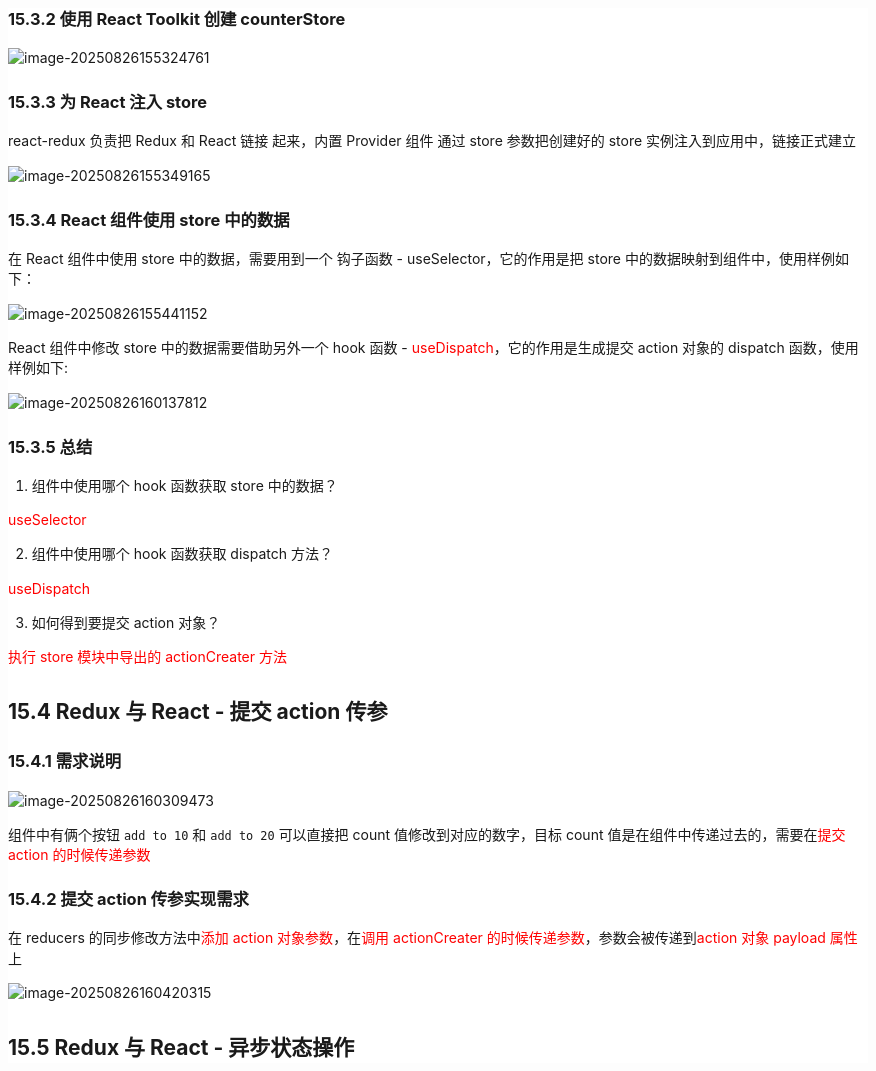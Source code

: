 ### 15.3.2 使用 React Toolkit 创建 counterStore

![image-20250826155324761](https://ossjshenry.oss-cn-hangzhou.aliyuncs.com/img/image-20250826155324761.png)

### 15.3.3 为 React 注入 store

react-redux 负责把 Redux 和 React 链接 起来，内置 Provider 组件 通过 store 参数把创建好的 store 实例注入到应用中，链接正式建立

![image-20250826155349165](https://ossjshenry.oss-cn-hangzhou.aliyuncs.com/img/image-20250826155349165.png)

### 15.3.4 React 组件使用 store 中的数据

在 React 组件中使用 store 中的数据，需要用到一个 钩子函数 - useSelector，它的作用是把 store 中的数据映射到组件中，使用样例如下：

![image-20250826155441152](https://ossjshenry.oss-cn-hangzhou.aliyuncs.com/img/image-20250826155441152.png)

React 组件中修改 store 中的数据需要借助另外一个 hook 函数 -<font color='red'> useDispatch</font>，它的作用是生成提交 action 对象的 dispatch 函数，使用样例如下:

![image-20250826160137812](https://ossjshenry.oss-cn-hangzhou.aliyuncs.com/img/image-20250826160137812.png)

### 15.3.5 总结

1. 组件中使用哪个 hook 函数获取 store 中的数据？

<font color='red'>useSelector</font>

2. 组件中使用哪个 hook 函数获取 dispatch 方法？

<font color='red'>useDispatch</font>

3. 如何得到要提交 action 对象？

<font color='red'>执行 store 模块中导出的 actionCreater 方法</font>

## 15.4 Redux 与 React - 提交 action 传参

### 15.4.1 需求说明

![image-20250826160309473](https://ossjshenry.oss-cn-hangzhou.aliyuncs.com/img/image-20250826160309473.png)

组件中有俩个按钮 `add to 10` 和 `add to 20` 可以直接把 count 值修改到对应的数字，目标 count 值是在组件中传递过去的，需要在<font color='red'>提交 action 的时候传递参数</font>

### 15.4.2 提交 action 传参实现需求

在 reducers 的同步修改方法中<font color='red'>添加 action 对象参数</font>，在<font color='red'>调用 actionCreater 的时候传递参数</font>，参数会被传递到<font color='red'>action 对象 payload 属性</font>上

![image-20250826160420315](https://ossjshenry.oss-cn-hangzhou.aliyuncs.com/img/image-20250826160420315.png)

## 15.5 Redux 与 React - 异步状态操作

